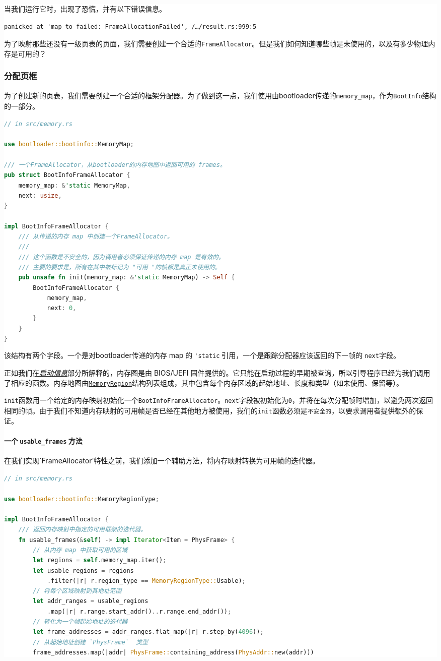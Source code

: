 当我们运行它时，出现了恐慌，并有以下错误信息。

```
panicked at 'map_to failed: FrameAllocationFailed', /…/result.rs:999:5
```

为了映射那些还没有一级页表的页面，我们需要创建一个合适的`FrameAllocator`。但是我们如何知道哪些帧是未使用的，以及有多少物理内存是可用的？

### 分配页框

为了创建新的页表，我们需要创建一个合适的框架分配器。为了做到这一点，我们使用由bootloader传递的`memory_map`，作为`BootInfo`结构的一部分。

```rust
// in src/memory.rs

use bootloader::bootinfo::MemoryMap;

/// 一个FrameAllocator，从bootloader的内存地图中返回可用的 frames。
pub struct BootInfoFrameAllocator {
    memory_map: &'static MemoryMap,
    next: usize,
}

impl BootInfoFrameAllocator {
    /// 从传递的内存 map 中创建一个FrameAllocator。
    ///
    /// 这个函数是不安全的，因为调用者必须保证传递的内存 map 是有效的。
    /// 主要的要求是，所有在其中被标记为 "可用 "的帧都是真正未使用的。
    pub unsafe fn init(memory_map: &'static MemoryMap) -> Self {
        BootInfoFrameAllocator {
            memory_map,
            next: 0,
        }
    }
}
```

该结构有两个字段。一个是对bootloader传递的内存 map 的 `'static`  引用，一个是跟踪分配器应该返回的下一帧的 `next`字段。

正如我们在[_启动信息_](#qi-dong-xin-xi)部分所解释的，内存图是由 BIOS/UEFI 固件提供的。它只能在启动过程的早期被查询，所以引导程序已经为我们调用了相应的函数。内存地图由[`MemoryRegion`]结构列表组成，其中包含每个内存区域的起始地址、长度和类型（如未使用、保留等）。

`init`函数用一个给定的内存映射初始化一个`BootInfoFrameAllocator`。`next`字段被初始化为`0`，并将在每次分配帧时增加，以避免两次返回相同的帧。由于我们不知道内存映射的可用帧是否已经在其他地方被使用，我们的`init`函数必须是`不安全的`，以要求调用者提供额外的保证。

#### 一个 `usable_frames` 方法

在我们实现`FrameAllocator'特性之前，我们添加一个辅助方法，将内存映射转换为可用帧的迭代器。

```rust
// in src/memory.rs

use bootloader::bootinfo::MemoryRegionType;

impl BootInfoFrameAllocator {
    /// 返回内存映射中指定的可用框架的迭代器。
    fn usable_frames(&self) -> impl Iterator<Item = PhysFrame> {
        // 从内存 map 中获取可用的区域
        let regions = self.memory_map.iter();
        let usable_regions = regions
            .filter(|r| r.region_type == MemoryRegionType::Usable);
        // 将每个区域映射到其地址范围
        let addr_ranges = usable_regions
            .map(|r| r.range.start_addr()..r.range.end_addr());
        // 转化为一个帧起始地址的迭代器
        let frame_addresses = addr_ranges.flat_map(|r| r.step_by(4096));
        // 从起始地址创建 `PhysFrame`  类型 
        frame_addresses.map(|addr| PhysFrame::containing_address(PhysAddr::new(addr)))
```

[GitHub]: https://github.com/phil-opp/blog_os
[at the bottom]: #comments
[post branch]: https://github.com/phil-opp/blog_os/tree/post-09
[前文]: @/edition-2/posts/08-paging-introduction/index.md
[end of previous post]: @/edition-2/posts/08-paging-introduction/index.md#accessing-the-page-tables
[memory-mapping a file]: https://en.wikipedia.org/wiki/Memory-mapped_file
[segmentation]: @/edition-2/posts/08-paging-introduction/index.md#fragmentation
[巨大页面]: https://en.wikipedia.org/wiki/Page_%28computer_memory%29#Multiple_page_sizes
[本文开头的例子]: #fang-wen-ye-biao
[_Remap The Kernel_]: https://os.phil-opp.com/remap-the-kernel/#overview
[cargo features]: https://doc.rust-lang.org/cargo/reference/features.html#the-features-section
[`BootInfo`]: https://docs.rs/bootloader/0.9.3/bootloader/bootinfo/struct.BootInfo.html
[semver-incompatible]: https://doc.rust-lang.org/stable/cargo/reference/specifying-dependencies.html#caret-requirements
[`entry_point`]: https://docs.rs/bootloader/0.6.4/bootloader/macro.entry_point.html
[上一篇文章的结尾]: @/edition-2/posts/08-paging-introduction/index.md#accessing-the-page-tables
[`VirtAddr`]: https://docs.rs/x86_64/0.14.2/x86_64/addr/struct.VirtAddr.html
[`enumerate`]: https://doc.rust-lang.org/core/iter/trait.Iterator.html#method.enumerate
[`PageTableEntry::frame`]: https://docs.rs/x86_64/0.14.2/x86_64/structures/paging/page_table/struct.PageTableEntry.html#method.frame
[_page offset_]: @/edition-2/posts/08-paging-introduction/index.md#paging-on-x86-64
[`Mapper`]: https://docs.rs/x86_64/0.14.2/x86_64/structures/paging/mapper/trait.Mapper.html
[`translate_page`]: https://docs.rs/x86_64/0.14.2/x86_64/structures/paging/mapper/trait.Mapper.html#tymethod.translate_page
[`map_to`]: https://docs.rs/x86_64/0.14.2/x86_64/structures/paging/mapper/trait.Mapper.html#method.map_to
[`Translate`]: https://docs.rs/x86_64/0.14.2/x86_64/structures/paging/mapper/trait.Translate.html
[`translate_addr`]: https://docs.rs/x86_64/0.14.2/x86_64/structures/paging/mapper/trait.Translate.html#method.translate_addr
[`translate`]: https://docs.rs/x86_64/0.14.2/x86_64/structures/paging/mapper/trait.Translate.html#tymethod.translate
[`OffsetPageTable`]: https://docs.rs/x86_64/0.14.2/x86_64/structures/paging/mapper/struct.OffsetPageTable.html
[`MappedPageTable`]: https://docs.rs/x86_64/0.14.2/x86_64/structures/paging/mapper/struct.MappedPageTable.html
[`RecursivePageTable`]: https://docs.rs/x86_64/0.14.2/x86_64/structures/paging/mapper/struct.RecursivePageTable.html
[`OffsetPageTable::new`]: https://docs.rs/x86_64/0.14.2/x86_64/structures/paging/mapper/struct.OffsetPageTable.html#method.new
[`map_to`]: https://docs.rs/x86_64/0.14.2/x86_64/structures/paging/trait.Mapper.html#tymethod.map_to
[`Mapper`]: https://docs.rs/x86_64/0.14.2/x86_64/structures/paging/trait.Mapper.html
[impl-trait-arg]: https://doc.rust-lang.org/book/ch10-02-traits.html#traits-as-parameters
[通用]: https://doc.rust-lang.org/book/ch10-00-generics.html
[`FrameAllocator`]: https://docs.rs/x86_64/0.14.2/x86_64/structures/paging/trait.FrameAllocator.html
[`PageSize`]: https://docs.rs/x86_64/0.14.2/x86_64/structures/paging/page/trait.PageSize.html
[_页表格式_]: @/edition-2/posts/08-paging-introduction/index.md#page-table-format
[`Result`]: https://doc.rust-lang.org/core/result/enum.Result.html
[`expect`]: https://doc.rust-lang.org/core/result/enum.Result.html#method.expect
[`MapperFlush`]: https://docs.rs/x86_64/0.14.2/x86_64/structures/paging/mapper/struct.MapperFlush.html
[`flush`]: https://docs.rs/x86_64/0.14.2/x86_64/structures/paging/mapper/struct.MapperFlush.html#method.flush
[must_use]: https://doc.rust-lang.org/std/result/#results-must-be-used
[页表-索引]: @/edition-2/posts/08-paging-introduction/index.md#paging-on-x86-64
[在_"VGA文本模式"_帖子中]: @/edition-2/posts/03-vga-text-buffer/index.md#volatile
[`write_volatile`]: https://doc.rust-lang.org/std/primitive.pointer.html#method.write_volatile
[`MemoryRegion`]: https://docs.rs/bootloader/0.6.4/bootloader/bootinfo/struct.MemoryRegion.html
[`filter`]: https://doc.rust-lang.org/core/iter/trait.Iterator.html#method.filter
[`map`]: https://doc.rust-lang.org/core/iter/trait.Iterator.html#method.map
[range语法]: https://doc.rust-lang.org/core/ops/struct.Range.html
[`step_by`]: https://doc.rust-lang.org/core/iter/trait.Iterator.html#method.step_by
[`flat_map`]: https://doc.rust-lang.org/core/iter/trait.Iterator.html#method.flat_map
[`impl Trait`]: https://doc.rust-lang.org/book/ch10-02-traits.html#returning-types-that-implement-traits
[`Iterator`]: https://doc.rust-lang.org/core/iter/trait.Iterator.html
[`Iterator::nth`]: https://doc.rust-lang.org/core/iter/trait.Iterator.html#method.nth
[`next`]: https://doc.rust-lang.org/core/iter/trait.Iterator.html#tymethod.next
[_named existential types_]: https://github.com/rust-lang/rfcs/pull/2071
[分配内存]: https://doc.rust-lang.org/alloc/boxed/struct.Box.html
[集合类型]: https://doc.rust-lang.org/alloc/collections/index.html